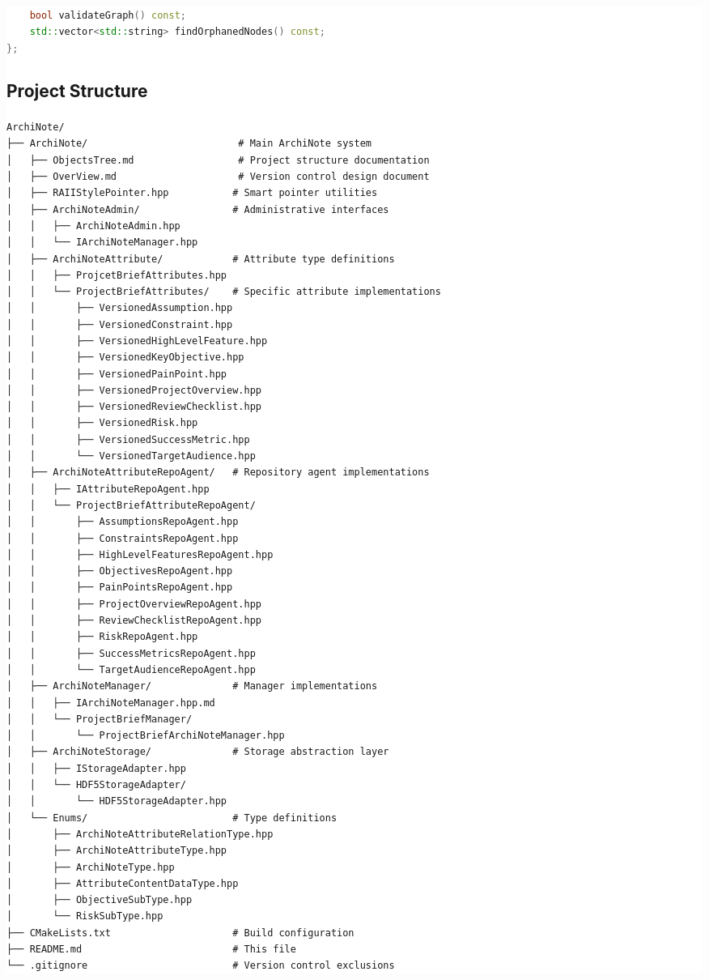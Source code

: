 ```cpp
    bool validateGraph() const;
    std::vector<std::string> findOrphanedNodes() const;
};
```

## Project Structure

```
ArchiNote/
├── ArchiNote/                          # Main ArchiNote system
│   ├── ObjectsTree.md                  # Project structure documentation
│   ├── OverView.md                     # Version control design document
│   ├── RAIIStylePointer.hpp           # Smart pointer utilities
│   ├── ArchiNoteAdmin/                # Administrative interfaces
│   │   ├── ArchiNoteAdmin.hpp
│   │   └── IArchiNoteManager.hpp
│   ├── ArchiNoteAttribute/            # Attribute type definitions
│   │   ├── ProjcetBriefAttributes.hpp
│   │   └── ProjectBriefAttributes/    # Specific attribute implementations
│   │       ├── VersionedAssumption.hpp
│   │       ├── VersionedConstraint.hpp
│   │       ├── VersionedHighLevelFeature.hpp
│   │       ├── VersionedKeyObjective.hpp
│   │       ├── VersionedPainPoint.hpp
│   │       ├── VersionedProjectOverview.hpp
│   │       ├── VersionedReviewChecklist.hpp
│   │       ├── VersionedRisk.hpp
│   │       ├── VersionedSuccessMetric.hpp
│   │       └── VersionedTargetAudience.hpp
│   ├── ArchiNoteAttributeRepoAgent/   # Repository agent implementations
│   │   ├── IAttributeRepoAgent.hpp
│   │   └── ProjectBriefAttributeRepoAgent/
│   │       ├── AssumptionsRepoAgent.hpp
│   │       ├── ConstraintsRepoAgent.hpp
│   │       ├── HighLevelFeaturesRepoAgent.hpp
│   │       ├── ObjectivesRepoAgent.hpp
│   │       ├── PainPointsRepoAgent.hpp
│   │       ├── ProjectOverviewRepoAgent.hpp
│   │       ├── ReviewChecklistRepoAgent.hpp
│   │       ├── RiskRepoAgent.hpp
│   │       ├── SuccessMetricsRepoAgent.hpp
│   │       └── TargetAudienceRepoAgent.hpp
│   ├── ArchiNoteManager/              # Manager implementations
│   │   ├── IArchiNoteManager.hpp.md
│   │   └── ProjectBriefManager/
│   │       └── ProjectBriefArchiNoteManager.hpp
│   ├── ArchiNoteStorage/              # Storage abstraction layer
│   │   ├── IStorageAdapter.hpp
│   │   └── HDF5StorageAdapter/
│   │       └── HDF5StorageAdapter.hpp
│   └── Enums/                         # Type definitions
│       ├── ArchiNoteAttributeRelationType.hpp
│       ├── ArchiNoteAttributeType.hpp
│       ├── ArchiNoteType.hpp
│       ├── AttributeContentDataType.hpp
│       ├── ObjectiveSubType.hpp
│       └── RiskSubType.hpp
├── CMakeLists.txt                     # Build configuration
├── README.md                          # This file
└── .gitignore                         # Version control exclusions
```
